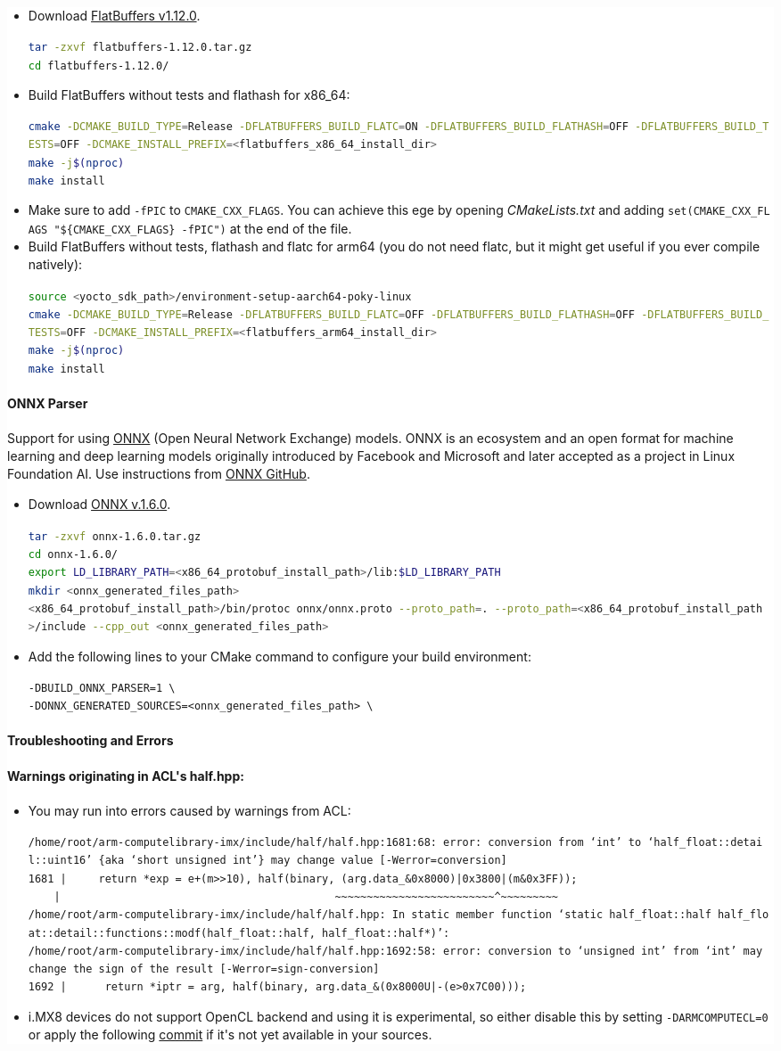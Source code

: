 * Download [FlatBuffers v1.12.0](https://github.com/google/flatbuffers/releases).
    ```bash 
    tar -zxvf flatbuffers-1.12.0.tar.gz
    cd flatbuffers-1.12.0/
    ```
* Build FlatBuffers without tests and flathash for x86_64:
    ```bash 
    cmake -DCMAKE_BUILD_TYPE=Release -DFLATBUFFERS_BUILD_FLATC=ON -DFLATBUFFERS_BUILD_FLATHASH=OFF -DFLATBUFFERS_BUILD_TESTS=OFF -DCMAKE_INSTALL_PREFIX=<flatbuffers_x86_64_install_dir>
    make -j$(nproc)
    make install
    ```
* Make sure to add `-fPIC` to `CMAKE_CXX_FLAGS`. You can achieve this ege by opening *CMakeLists.txt* and adding `set(CMAKE_CXX_FLAGS "${CMAKE_CXX_FLAGS} -fPIC")` at the end of the file.
* Build FlatBuffers without tests, flathash and flatc for arm64 (you do not need flatc, but it might get useful if you ever compile natively):
    ```bash 
    source <yocto_sdk_path>/environment-setup-aarch64-poky-linux
    cmake -DCMAKE_BUILD_TYPE=Release -DFLATBUFFERS_BUILD_FLATC=OFF -DFLATBUFFERS_BUILD_FLATHASH=OFF -DFLATBUFFERS_BUILD_TESTS=OFF -DCMAKE_INSTALL_PREFIX=<flatbuffers_arm64_install_dir>
    make -j$(nproc)
    make install
    ```

#### <a name="onnxparser">ONNX Parser</a>
Support for using [ONNX](https://onnx.ai/) (Open Neural Network Exchange) models. ONNX is an ecosystem and an open format for machine learning and deep learning models originally introduced by Facebook and Microsoft and later accepted as a project in Linux Foundation AI. Use instructions from [ONNX GitHub](https://github.com/onnx/onnx).

* Download [ONNX v.1.6.0](https://github.com/onnx/onnx/releases).
    ```bash
    tar -zxvf onnx-1.6.0.tar.gz
    cd onnx-1.6.0/
    export LD_LIBRARY_PATH=<x86_64_protobuf_install_path>/lib:$LD_LIBRARY_PATH
    mkdir <onnx_generated_files_path>
    <x86_64_protobuf_install_path>/bin/protoc onnx/onnx.proto --proto_path=. --proto_path=<x86_64_protobuf_install_path>/include --cpp_out <onnx_generated_files_path>
    ```
* Add the following lines to your CMake command to configure your build environment:
    ```
    -DBUILD_ONNX_PARSER=1 \
    -DONNX_GENERATED_SOURCES=<onnx_generated_files_path> \
    ```

#### <a name="troubleshooting">Troubleshooting and Errors</a>
#### Warnings originating in ACL's half.hpp:
* You may run into errors caused by warnings from ACL:
    ```
    /home/root/arm-computelibrary-imx/include/half/half.hpp:1681:68: error: conversion from ‘int’ to ‘half_float::detail::uint16’ {aka ‘short unsigned int’} may change value [-Werror=conversion]
    1681 |     return *exp = e+(m>>10), half(binary, (arg.data_&0x8000)|0x3800|(m&0x3FF));
        |                                           ~~~~~~~~~~~~~~~~~~~~~~~~~^~~~~~~~~~
    /home/root/arm-computelibrary-imx/include/half/half.hpp: In static member function ‘static half_float::half half_float::detail::functions::modf(half_float::half, half_float::half*)’:
    /home/root/arm-computelibrary-imx/include/half/half.hpp:1692:58: error: conversion to ‘unsigned int’ from ‘int’ may change the sign of the result [-Werror=sign-conversion]
    1692 |      return *iptr = arg, half(binary, arg.data_&(0x8000U|-(e>0x7C00)));
    ```
* i.MX8 devices do not support OpenCL backend and using it is experimental, so either disable this by setting `-DARMCOMPUTECL=0` or apply the following <a href="https://review.mlplatform.org/c/ml/armnn/+/2690">commit</a> if it's not yet available in your sources.
